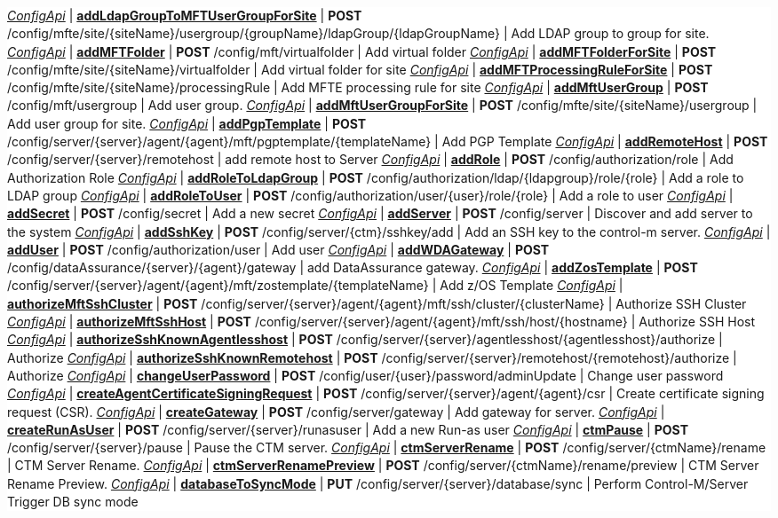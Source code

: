 [*ConfigApi*](doc/ConfigApi.md) | [**addLdapGroupToMFTUserGroupForSite**](doc/ConfigApi.md#addldapgrouptomftusergroupforsite) | **POST** /config/mfte/site/{siteName}/usergroup/{groupName}/ldapGroup/{ldapGroupName} | Add LDAP group to group for site.
[*ConfigApi*](doc/ConfigApi.md) | [**addMFTFolder**](doc/ConfigApi.md#addmftfolder) | **POST** /config/mft/virtualfolder | Add virtual folder
[*ConfigApi*](doc/ConfigApi.md) | [**addMFTFolderForSite**](doc/ConfigApi.md#addmftfolderforsite) | **POST** /config/mfte/site/{siteName}/virtualfolder | Add virtual folder for site
[*ConfigApi*](doc/ConfigApi.md) | [**addMFTProcessingRuleForSite**](doc/ConfigApi.md#addmftprocessingruleforsite) | **POST** /config/mfte/site/{siteName}/processingRule | Add MFTE processing rule for site
[*ConfigApi*](doc/ConfigApi.md) | [**addMftUserGroup**](doc/ConfigApi.md#addmftusergroup) | **POST** /config/mft/usergroup | Add user group.
[*ConfigApi*](doc/ConfigApi.md) | [**addMftUserGroupForSite**](doc/ConfigApi.md#addmftusergroupforsite) | **POST** /config/mfte/site/{siteName}/usergroup | Add user group for site.
[*ConfigApi*](doc/ConfigApi.md) | [**addPgpTemplate**](doc/ConfigApi.md#addpgptemplate) | **POST** /config/server/{server}/agent/{agent}/mft/pgptemplate/{templateName} | Add PGP Template
[*ConfigApi*](doc/ConfigApi.md) | [**addRemoteHost**](doc/ConfigApi.md#addremotehost) | **POST** /config/server/{server}/remotehost | add remote host to Server
[*ConfigApi*](doc/ConfigApi.md) | [**addRole**](doc/ConfigApi.md#addrole) | **POST** /config/authorization/role | Add Authorization Role
[*ConfigApi*](doc/ConfigApi.md) | [**addRoleToLdapGroup**](doc/ConfigApi.md#addroletoldapgroup) | **POST** /config/authorization/ldap/{ldapgroup}/role/{role} | Add a role to LDAP group
[*ConfigApi*](doc/ConfigApi.md) | [**addRoleToUser**](doc/ConfigApi.md#addroletouser) | **POST** /config/authorization/user/{user}/role/{role} | Add a role to user
[*ConfigApi*](doc/ConfigApi.md) | [**addSecret**](doc/ConfigApi.md#addsecret) | **POST** /config/secret | Add a new secret
[*ConfigApi*](doc/ConfigApi.md) | [**addServer**](doc/ConfigApi.md#addserver) | **POST** /config/server | Discover and add server to the system
[*ConfigApi*](doc/ConfigApi.md) | [**addSshKey**](doc/ConfigApi.md#addsshkey) | **POST** /config/server/{ctm}/sshkey/add | Add an SSH key to the control-m server.
[*ConfigApi*](doc/ConfigApi.md) | [**addUser**](doc/ConfigApi.md#adduser) | **POST** /config/authorization/user | Add user
[*ConfigApi*](doc/ConfigApi.md) | [**addWDAGateway**](doc/ConfigApi.md#addwdagateway) | **POST** /config/dataAssurance/{server}/{agent}/gateway | add DataAssurance gateway.
[*ConfigApi*](doc/ConfigApi.md) | [**addZosTemplate**](doc/ConfigApi.md#addzostemplate) | **POST** /config/server/{server}/agent/{agent}/mft/zostemplate/{templateName} | Add z/OS Template
[*ConfigApi*](doc/ConfigApi.md) | [**authorizeMftSshCluster**](doc/ConfigApi.md#authorizemftsshcluster) | **POST** /config/server/{server}/agent/{agent}/mft/ssh/cluster/{clusterName} | Authorize SSH Cluster
[*ConfigApi*](doc/ConfigApi.md) | [**authorizeMftSshHost**](doc/ConfigApi.md#authorizemftsshhost) | **POST** /config/server/{server}/agent/{agent}/mft/ssh/host/{hostname} | Authorize SSH Host
[*ConfigApi*](doc/ConfigApi.md) | [**authorizeSshKnownAgentlesshost**](doc/ConfigApi.md#authorizesshknownagentlesshost) | **POST** /config/server/{server}/agentlesshost/{agentlesshost}/authorize | Authorize
[*ConfigApi*](doc/ConfigApi.md) | [**authorizeSshKnownRemotehost**](doc/ConfigApi.md#authorizesshknownremotehost) | **POST** /config/server/{server}/remotehost/{remotehost}/authorize | Authorize
[*ConfigApi*](doc/ConfigApi.md) | [**changeUserPassword**](doc/ConfigApi.md#changeuserpassword) | **POST** /config/user/{user}/password/adminUpdate | Change user password
[*ConfigApi*](doc/ConfigApi.md) | [**createAgentCertificateSigningRequest**](doc/ConfigApi.md#createagentcertificatesigningrequest) | **POST** /config/server/{server}/agent/{agent}/csr | Create certificate signing request (CSR).
[*ConfigApi*](doc/ConfigApi.md) | [**createGateway**](doc/ConfigApi.md#creategateway) | **POST** /config/server/gateway | Add gateway for server.
[*ConfigApi*](doc/ConfigApi.md) | [**createRunAsUser**](doc/ConfigApi.md#createrunasuser) | **POST** /config/server/{server}/runasuser | Add a new Run-as user
[*ConfigApi*](doc/ConfigApi.md) | [**ctmPause**](doc/ConfigApi.md#ctmpause) | **POST** /config/server/{server}/pause | Pause the CTM server.
[*ConfigApi*](doc/ConfigApi.md) | [**ctmServerRename**](doc/ConfigApi.md#ctmserverrename) | **POST** /config/server/{ctmName}/rename | CTM Server Rename.
[*ConfigApi*](doc/ConfigApi.md) | [**ctmServerRenamePreview**](doc/ConfigApi.md#ctmserverrenamepreview) | **POST** /config/server/{ctmName}/rename/preview | CTM Server Rename Preview.
[*ConfigApi*](doc/ConfigApi.md) | [**databaseToSyncMode**](doc/ConfigApi.md#databasetosyncmode) | **PUT** /config/server/{server}/database/sync | Perform Control-M/Server Trigger DB sync mode